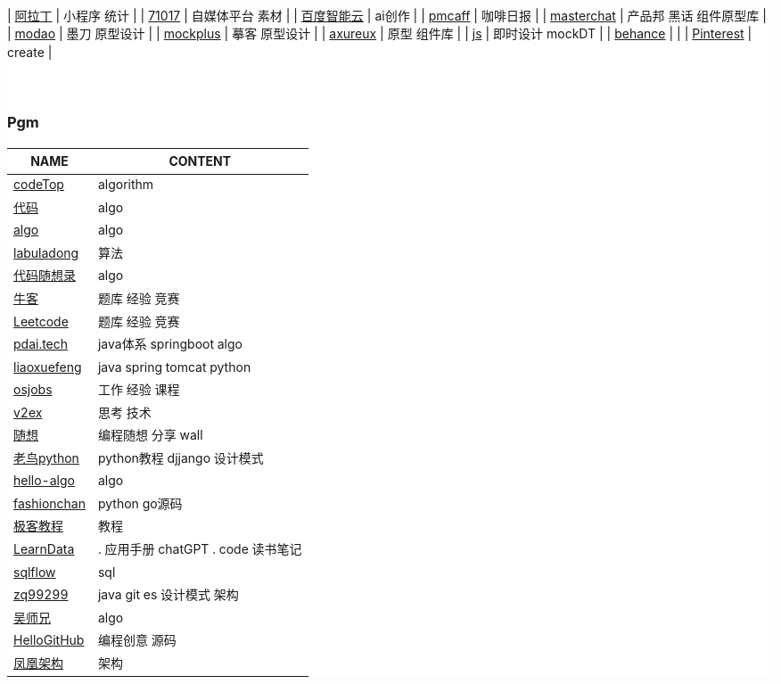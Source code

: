 | [阿拉丁](https://tj.aldwx.com/)                              | 小程序 统计                |
| [71017](http://www.71017.cn/)                                | 自媒体平台   素材          |
| [百度智能云](https://ai.baidu.com/creativity/index)          | ai创作                     |
| [pmcaff](https://www.pmcaff.com/feed)                        | 咖啡日报                   |
| [masterchat](https://www.masterchat.cn/forum.php)            | 产品邦   黑话  组件原型库  |
| [modao](https://modao.cc/)                                   | 墨刀 原型设计              |
| [mockplus](https://www.mockplus.cn/rp)                       | 摹客  原型设计             |
| [axureux](https://www.axureux.com/home/default.html)         | 原型  组件库               |
| [js](https://js.design/?source=tt&plan=lwj)                  | 即时设计  mockDT           |
| [behance](https://www.behance.net/galleries)                 |                            |
| [Pinterest](https://www.pinterest.com/)                      | create                     |

　



### Pgm

| NAME                                                         | CONTENT                                    |
| ------------------------------------------------------------ | ------------------------------------------ |
| [codeTop](https://codetop.cc/home)                           | algorithm                                  |
| [代码](https://programmercarl.com/)                          | algo                                       |
| [algo](https://algo.itcharge.cn/)                            | algo                                       |
| [labuladong](https://labuladong.gitee.io/algo/)              | 算法                                       |
| [代码随想录](https://programmercarl.com/)                    | algo                                       |
| [牛客](https://www.nowcoder.com/)                            | 题库  经验   竞赛                          |
| [Leetcode](https://leetcode.cn/)                             | 题库  经验   竞赛                          |
| [pdai.tech](https://pdai.tech/md/spring/spring-x-framework-aop.html) | java体系  springboot   algo                |
| [liaoxuefeng](https://www.liaoxuefeng.com/)                  | java  spring tomcat python                 |
| [osjobs](https://osjobs.net/)                                | 工作  经验  课程                           |
| [v2ex](https://www.v2ex.com/)                                | 思考 技术                                  |
| [随想](https://program-think.blogspot.com/)                  | 编程随想  分享  wall                       |
| [老鸟python](https://www.birdpython.com/record/14/)          | python教程  djjango  设计模式              |
| [hello-algo](https://www.hello-algo.com/)                    | algo                                       |
| [fashionchan](https://fasionchan.com/)                       | python   go源码                            |
| [极客教程](https://geek-docs.com/)                           | 教程                                       |
| [LearnData](https://newzone.top/apps/ChatGPT.html)           | . 应用手册   chatGPT     . code   读书笔记 |
| [sqlflow](https://sqlflow.gudusoft.com/#/)                   | sql                                        |
| [zq99299](https://zq99299.github.io/note-book/elasticsearch-core/) | java   git es  设计模式   架构             |
| [吴师兄](https://www.algomooc.com/)                          | algo                                       |
| [HelloGitHub](https://hellogithub.com/)                      | 编程创意  源码                             |
| [凤凰架构](http://icyfenix.cn/)                              | 架构                                       |